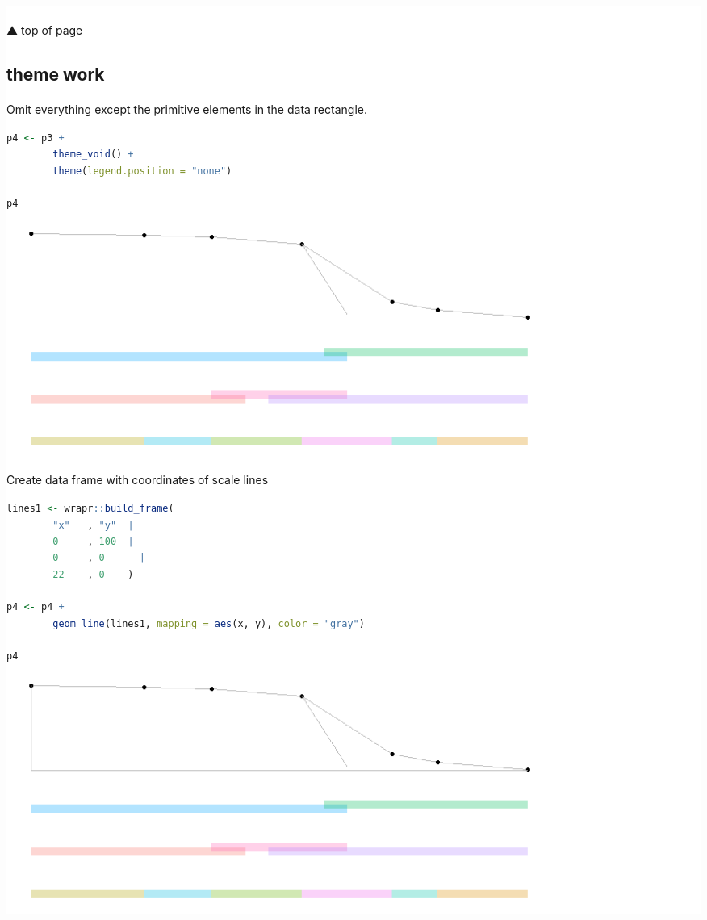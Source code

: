 <br> <a href="#top">▲ top of page</a>

## theme work

Omit everything except the primitive elements in the data rectangle.

``` r
p4 <- p3 +
        theme_void() +
        theme(legend.position = "none")

p4
```

<img src="images/cm216-unnamed-chunk-13-1.png" width="78.75%" />

Create data frame with coordinates of scale lines

``` r
lines1 <- wrapr::build_frame(
        "x"   , "y"  |
        0     , 100  |
        0     , 0      |
        22    , 0    )

p4 <- p4 +
        geom_line(lines1, mapping = aes(x, y), color = "gray")

p4
```

<img src="images/cm216-unnamed-chunk-14-1.png" width="78.75%" />
